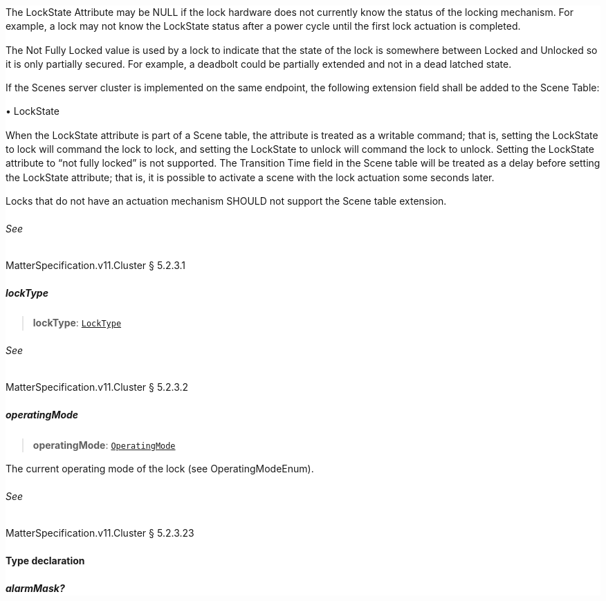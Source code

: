 The LockState Attribute may be NULL if the lock hardware does not currently know the status of the
locking mechanism. For example, a lock may not know the LockState status after a power cycle until the
first lock actuation is completed.

The Not Fully Locked value is used by a lock to indicate that the state of the lock is somewhere between
Locked and Unlocked so it is only partially secured. For example, a deadbolt could be partially extended
and not in a dead latched state.

If the Scenes server cluster is implemented on the same endpoint, the following extension field shall be
added to the Scene Table:

  • LockState

When the LockState attribute is part of a Scene table, the attribute is treated as a writable command;
that is, setting the LockState to lock will command the lock to lock, and setting the LockState to
unlock will command the lock to unlock. Setting the LockState attribute to “not fully locked” is not
supported. The Transition Time field in the Scene table will be treated as a delay before setting the
LockState attribute; that is, it is possible to activate a scene with the lock actuation some seconds
later.

Locks that do not have an actuation mechanism SHOULD not support the Scene table extension.

###### See

MatterSpecification.v11.Cluster § 5.2.3.1

##### lockType

> **lockType**: [`LockType`](../../../../../cluster/export/namespaces/DoorLock/enumerations/LockType.md)

###### See

MatterSpecification.v11.Cluster § 5.2.3.2

##### operatingMode

> **operatingMode**: [`OperatingMode`](../../../../../cluster/export/namespaces/DoorLock/enumerations/OperatingMode.md)

The current operating mode of the lock (see OperatingModeEnum).

###### See

MatterSpecification.v11.Cluster § 5.2.3.23

#### Type declaration

##### alarmMask?
